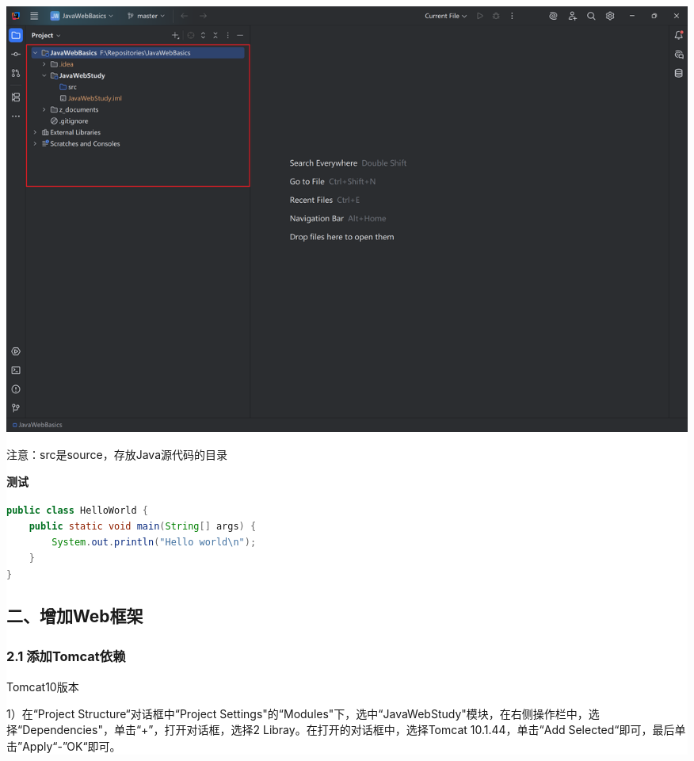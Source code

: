 ![006](.\images\newproject\006.png)

注意：src是source，存放Java源代码的目录

**测试**

```java
public class HelloWorld {
    public static void main(String[] args) {
        System.out.println("Hello world\n");
    }
}
```

## 二、增加Web框架

### 2.1 添加Tomcat依赖

Tomcat10版本

1）在“Project Structure“对话框中“Project Settings"的“Modules"下，选中“JavaWebStudy"模块，在右侧操作栏中，选择“Dependencies"，单击“+”，打开对话框，选择2 Libray。在打开的对话框中，选择Tomcat 10.1.44，单击“Add Selected“即可，最后单击”Apply“-”OK“即可。
